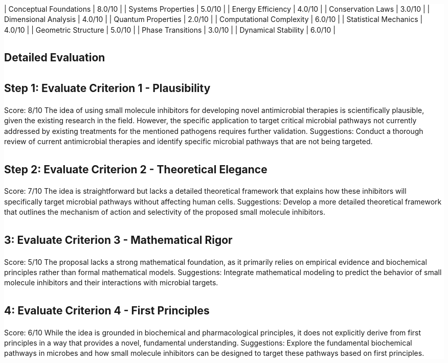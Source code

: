 | Conceptual Foundations | 8.0/10 |
| Systems Properties | 5.0/10 |
| Energy Efficiency | 4.0/10 |
| Conservation Laws | 3.0/10 |
| Dimensional Analysis | 4.0/10 |
| Quantum Properties | 2.0/10 |
| Computational Complexity | 6.0/10 |
| Statistical Mechanics | 4.0/10 |
| Geometric Structure | 5.0/10 |
| Phase Transitions | 3.0/10 |
| Dynamical Stability | 6.0/10 |

## Detailed Evaluation

## Step 1: Evaluate Criterion 1 - Plausibility
Score: 8/10
The idea of using small molecule inhibitors for developing novel antimicrobial therapies is scientifically plausible, given the existing research in the field. However, the specific application to target critical microbial pathways not currently addressed by existing treatments for the mentioned pathogens requires further validation.
Suggestions: Conduct a thorough review of current antimicrobial therapies and identify specific microbial pathways that are not being targeted.

## Step 2: Evaluate Criterion 2 - Theoretical Elegance
Score: 7/10
The idea is straightforward but lacks a detailed theoretical framework that explains how these inhibitors will specifically target microbial pathways without affecting human cells.
Suggestions: Develop a more detailed theoretical framework that outlines the mechanism of action and selectivity of the proposed small molecule inhibitors.

## 3: Evaluate Criterion 3 - Mathematical Rigor
Score: 5/10
The proposal lacks a strong mathematical foundation, as it primarily relies on empirical evidence and biochemical principles rather than formal mathematical models.
Suggestions: Integrate mathematical modeling to predict the behavior of small molecule inhibitors and their interactions with microbial targets.

## 4: Evaluate Criterion 4 - First Principles
Score: 6/10
While the idea is grounded in biochemical and pharmacological principles, it does not explicitly derive from first principles in a way that provides a novel, fundamental understanding.
Suggestions: Explore the fundamental biochemical pathways in microbes and how small molecule inhibitors can be designed to target these pathways based on first principles.
